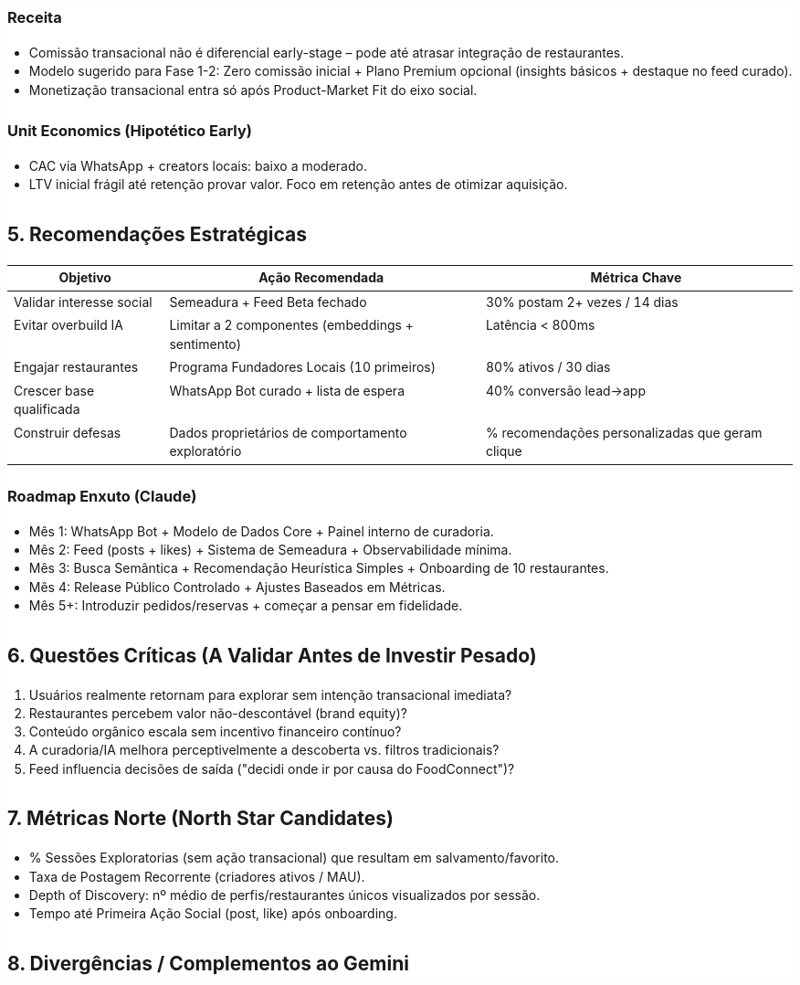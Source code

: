 ### Receita

- Comissão transacional não é diferencial early-stage – pode até atrasar integração de restaurantes.
- Modelo sugerido para Fase 1-2: Zero comissão inicial + Plano Premium opcional (insights básicos + destaque no feed curado).
- Monetização transacional entra só após Product-Market Fit do eixo social.

### Unit Economics (Hipotético Early)

- CAC via WhatsApp + creators locais: baixo a moderado.
- LTV inicial frágil até retenção provar valor. Foco em retenção antes de otimizar aquisição.

## 5. Recomendações Estratégicas

| Objetivo                 | Ação Recomendada                                  | Métrica Chave                                   |
| ------------------------ | ------------------------------------------------- | ----------------------------------------------- |
| Validar interesse social | Semeadura + Feed Beta fechado                     | 30% postam 2+ vezes / 14 dias                   |
| Evitar overbuild IA      | Limitar a 2 componentes (embeddings + sentimento) | Latência < 800ms                                |
| Engajar restaurantes     | Programa Fundadores Locais (10 primeiros)         | 80% ativos / 30 dias                            |
| Crescer base qualificada | WhatsApp Bot curado + lista de espera             | 40% conversão lead→app                          |
| Construir defesas        | Dados proprietários de comportamento exploratório | % recomendações personalizadas que geram clique |

### Roadmap Enxuto (Claude)

- Mês 1: WhatsApp Bot + Modelo de Dados Core + Painel interno de curadoria.
- Mês 2: Feed (posts + likes) + Sistema de Semeadura + Observabilidade mínima.
- Mês 3: Busca Semântica + Recomendação Heurística Simples + Onboarding de 10 restaurantes.
- Mês 4: Release Público Controlado + Ajustes Baseados em Métricas.
- Mês 5+: Introduzir pedidos/reservas + começar a pensar em fidelidade.

## 6. Questões Críticas (A Validar Antes de Investir Pesado)

1. Usuários realmente retornam para explorar sem intenção transacional imediata?
2. Restaurantes percebem valor não-descontável (brand equity)?
3. Conteúdo orgânico escala sem incentivo financeiro contínuo?
4. A curadoria/IA melhora perceptivelmente a descoberta vs. filtros tradicionais?
5. Feed influencia decisões de saída ("decidi onde ir por causa do FoodConnect")?

## 7. Métricas Norte (North Star Candidates)

- % Sessões Exploratorias (sem ação transacional) que resultam em salvamento/favorito.
- Taxa de Postagem Recorrente (criadores ativos / MAU).
- Depth of Discovery: nº médio de perfis/restaurantes únicos visualizados por sessão.
- Tempo até Primeira Ação Social (post, like) após onboarding.

## 8. Divergências / Complementos ao Gemini

